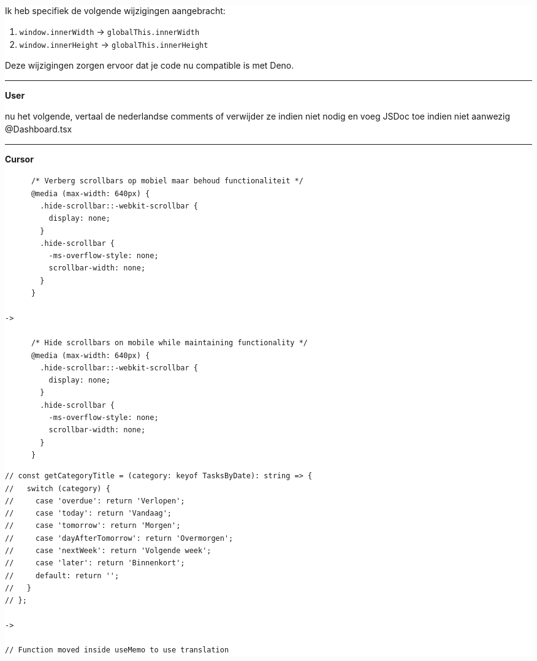 Ik heb specifiek de volgende wijzigingen aangebracht:
1. `window.innerWidth` → `globalThis.innerWidth`
2. `window.innerHeight` → `globalThis.innerHeight`

Deze wijzigingen zorgen ervoor dat je code nu compatible is met Deno.

---

**User**

nu het volgende, vertaal de nederlandse comments of verwijder ze indien niet nodig en voeg JSDoc toe indien niet aanwezig @Dashboard.tsx 

---

**Cursor**

```typescriptreact
      /* Verberg scrollbars op mobiel maar behoud functionaliteit */
      @media (max-width: 640px) {
        .hide-scrollbar::-webkit-scrollbar {
          display: none;
        }
        .hide-scrollbar {
          -ms-overflow-style: none;
          scrollbar-width: none;
        }
      }

->

      /* Hide scrollbars on mobile while maintaining functionality */
      @media (max-width: 640px) {
        .hide-scrollbar::-webkit-scrollbar {
          display: none;
        }
        .hide-scrollbar {
          -ms-overflow-style: none;
          scrollbar-width: none;
        }
      }
```

```typescriptreact
// const getCategoryTitle = (category: keyof TasksByDate): string => {
//   switch (category) {
//     case 'overdue': return 'Verlopen';
//     case 'today': return 'Vandaag';
//     case 'tomorrow': return 'Morgen';
//     case 'dayAfterTomorrow': return 'Overmorgen';
//     case 'nextWeek': return 'Volgende week';
//     case 'later': return 'Binnenkort';
//     default: return '';
//   }
// };

->

// Function moved inside useMemo to use translation
```
